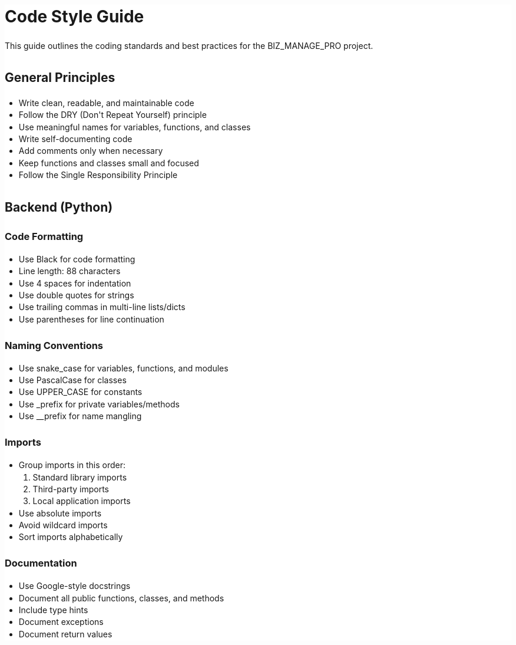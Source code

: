 # Code Style Guide

This guide outlines the coding standards and best practices for the BIZ_MANAGE_PRO project.

## General Principles

- Write clean, readable, and maintainable code
- Follow the DRY (Don't Repeat Yourself) principle
- Use meaningful names for variables, functions, and classes
- Write self-documenting code
- Add comments only when necessary
- Keep functions and classes small and focused
- Follow the Single Responsibility Principle

## Backend (Python)

### Code Formatting

- Use Black for code formatting
- Line length: 88 characters
- Use 4 spaces for indentation
- Use double quotes for strings
- Use trailing commas in multi-line lists/dicts
- Use parentheses for line continuation

### Naming Conventions

- Use snake_case for variables, functions, and modules
- Use PascalCase for classes
- Use UPPER_CASE for constants
- Use _prefix for private variables/methods
- Use __prefix for name mangling

### Imports

- Group imports in this order:
  1. Standard library imports
  2. Third-party imports
  3. Local application imports
- Use absolute imports
- Avoid wildcard imports
- Sort imports alphabetically

### Documentation

- Use Google-style docstrings
- Document all public functions, classes, and methods
- Include type hints
- Document exceptions
- Document return values
